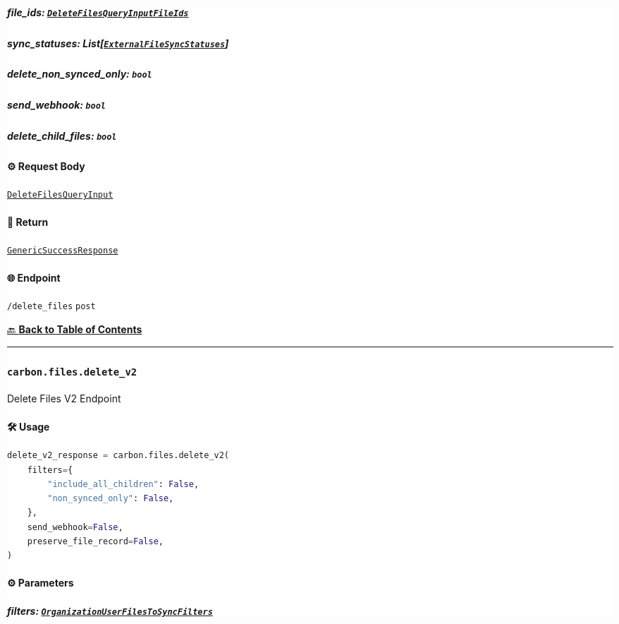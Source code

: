 ##### file_ids: [`DeleteFilesQueryInputFileIds`](./carbon/type/delete_files_query_input_file_ids.py)<a id="file_ids-deletefilesqueryinputfileidscarbontypedelete_files_query_input_file_idspy"></a>

##### sync_statuses: List[[`ExternalFileSyncStatuses`](./carbon/type/external_file_sync_statuses.py)]<a id="sync_statuses-listexternalfilesyncstatusescarbontypeexternal_file_sync_statusespy"></a>

##### delete_non_synced_only: `bool`<a id="delete_non_synced_only-bool"></a>

##### send_webhook: `bool`<a id="send_webhook-bool"></a>

##### delete_child_files: `bool`<a id="delete_child_files-bool"></a>

#### ⚙️ Request Body<a id="⚙️-request-body"></a>

[`DeleteFilesQueryInput`](./carbon/type/delete_files_query_input.py)
#### 🔄 Return<a id="🔄-return"></a>

[`GenericSuccessResponse`](./carbon/pydantic/generic_success_response.py)

#### 🌐 Endpoint<a id="🌐-endpoint"></a>

`/delete_files` `post`

[🔙 **Back to Table of Contents**](#table-of-contents)

---

### `carbon.files.delete_v2`<a id="carbonfilesdelete_v2"></a>

Delete Files V2 Endpoint

#### 🛠️ Usage<a id="🛠️-usage"></a>

```python
delete_v2_response = carbon.files.delete_v2(
    filters={
        "include_all_children": False,
        "non_synced_only": False,
    },
    send_webhook=False,
    preserve_file_record=False,
)
```

#### ⚙️ Parameters<a id="⚙️-parameters"></a>

##### filters: [`OrganizationUserFilesToSyncFilters`](./carbon/type/organization_user_files_to_sync_filters.py)<a id="filters-organizationuserfilestosyncfilterscarbontypeorganization_user_files_to_sync_filterspy"></a>
